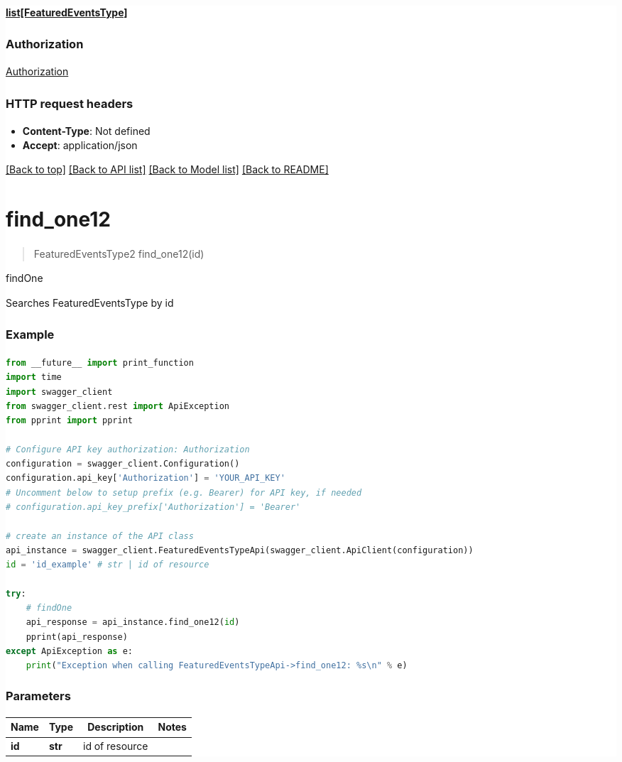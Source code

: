 [**list[FeaturedEventsType]**](FeaturedEventsType.md)

### Authorization

[Authorization](../README.md#Authorization)

### HTTP request headers

 - **Content-Type**: Not defined
 - **Accept**: application/json

[[Back to top]](#) [[Back to API list]](../README.md#documentation-for-api-endpoints) [[Back to Model list]](../README.md#documentation-for-models) [[Back to README]](../README.md)

# **find_one12**
> FeaturedEventsType2 find_one12(id)

findOne

Searches FeaturedEventsType by id

### Example
```python
from __future__ import print_function
import time
import swagger_client
from swagger_client.rest import ApiException
from pprint import pprint

# Configure API key authorization: Authorization
configuration = swagger_client.Configuration()
configuration.api_key['Authorization'] = 'YOUR_API_KEY'
# Uncomment below to setup prefix (e.g. Bearer) for API key, if needed
# configuration.api_key_prefix['Authorization'] = 'Bearer'

# create an instance of the API class
api_instance = swagger_client.FeaturedEventsTypeApi(swagger_client.ApiClient(configuration))
id = 'id_example' # str | id of resource

try:
    # findOne
    api_response = api_instance.find_one12(id)
    pprint(api_response)
except ApiException as e:
    print("Exception when calling FeaturedEventsTypeApi->find_one12: %s\n" % e)
```

### Parameters

Name | Type | Description  | Notes
------------- | ------------- | ------------- | -------------
 **id** | **str**| id of resource | 
